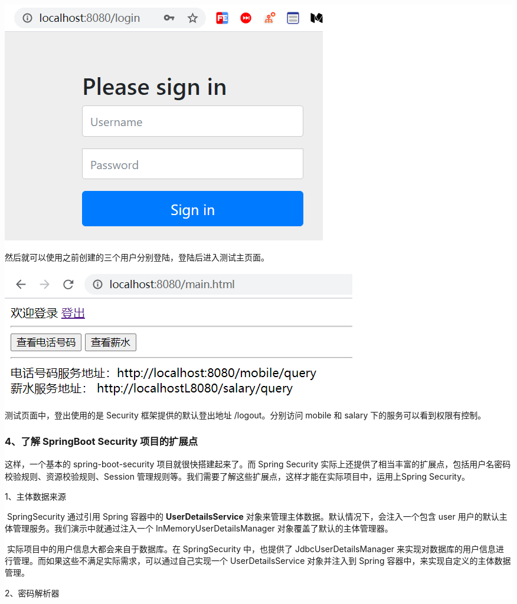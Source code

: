 ![security_login_page](springSecurity/security_login_page.png)

然后就可以使用之前创建的三个用户分别登陆，登陆后进入测试主页面。

![](springSecurity/security_main_page.png)

测试页面中，登出使用的是 Security 框架提供的默认登出地址 /logout。分别访问 mobile 和 salary 下的服务可以看到权限有控制。

### 4、了解 SpringBoot Security 项目的扩展点

这样，一个基本的 spring-boot-security 项目就很快搭建起来了。而 Spring Security 实际上还提供了相当丰富的扩展点，包括用户名密码校验规则、资源校验规则、Session 管理规则等。我们需要了解这些扩展点，这样才能在实际项目中，运用上Spring Security。

1、主体数据来源

​	SpringSecurity 通过引用 Spring 容器中的 **UserDetailsService** 对象来管理主体数据。默认情况下，会注入一个包含 user 用户的默认主体管理服务。我们演示中就通过注入一个 InMemoryUserDetailsManager 对象覆盖了默认的主体管理器。

​	实际项目中的用户信息大都会来自于数据库。在 SpringSecurity 中，也提供了 JdbcUserDetailsManager 来实现对数据库的用户信息进行管理。而如果这些不满足实际需求，可以通过自己实现一个 UserDetailsService 对象并注入到 Spring 容器中，来实现自定义的主体数据管理。

2、密码解析器
